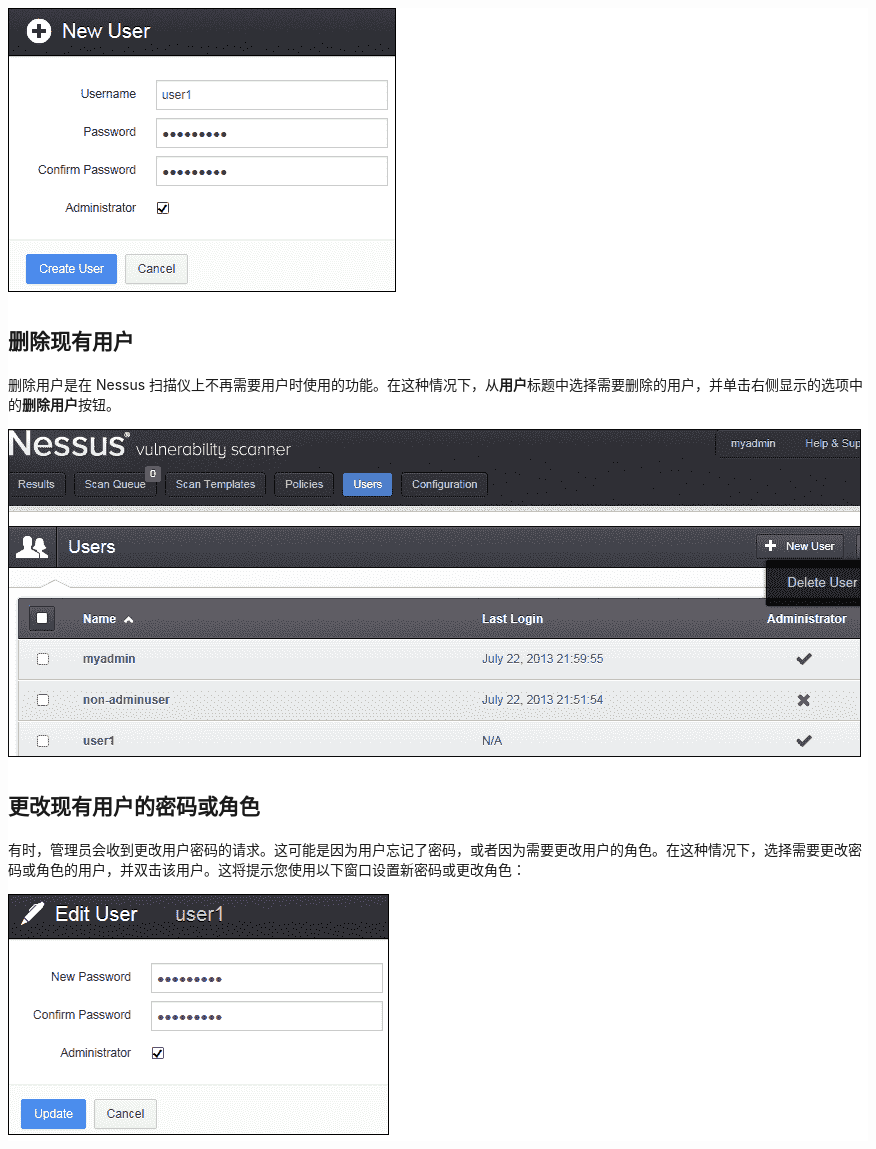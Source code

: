 ![添加新用户](img/7440_01_56.jpg)

## 删除现有用户

删除用户是在 Nessus 扫描仪上不再需要用户时使用的功能。在这种情况下，从**用户**标题中选择需要删除的用户，并单击右侧显示的选项中的**删除用户**按钮。

![删除现有用户](img/7440_01_57.jpg)

## 更改现有用户的密码或角色

有时，管理员会收到更改用户密码的请求。这可能是因为用户忘记了密码，或者因为需要更改用户的角色。在这种情况下，选择需要更改密码或角色的用户，并双击该用户。这将提示您使用以下窗口设置新密码或更改角色：

![更改现有用户的密码或角色](img/7440_01_58.jpg)
